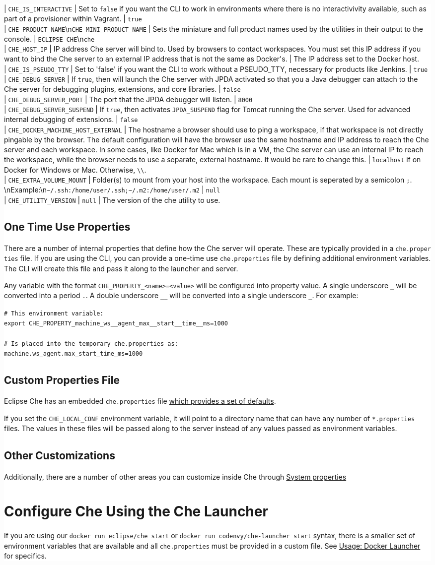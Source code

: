 | `CHE_IS_INTERACTIVE`   | Set to `false` if you want the CLI to work in environments where there is no interactivivity available, such as part of a provisioner within Vagrant.   | `true`   
| `CHE_PRODUCT_NAME`\n`CHE_MINI_PRODUCT_NAME`   | Sets the miniature and full product names used by the utilities in their output to the console.   | `ECLIPSE CHE`\n`che`   
| `CHE_HOST_IP`   | IP address Che server will bind to. Used by browsers to contact workspaces. You must set this IP address if you want to bind the Che server to an external IP address that is not the same as Docker's.   | The IP address set to the Docker host.   
| `CHE_IS_PSEUDO_TTY`   | Set to 'false' if you want the CLI to work without a PSEUDO_TTY, necessary for products like Jenkins.   | `true`   
| `CHE_DEBUG_SERVER`   | If `true`, then will launch the Che server with JPDA activated so that you a Java debugger can attach to the Che server for debugging plugins, extensions, and core libraries.   | `false`   
| `CHE_DEBUG_SERVER_PORT`   | The port that the JPDA debugger will listen.   | `8000`   
| `CHE_DEBUG_SERVER_SUSPEND`   | If `true`, then activates `JPDA_SUSPEND` flag for Tomcat running the Che server. Used for advanced internal debugging of extensions.   | `false`   
| `CHE_DOCKER_MACHINE_HOST_EXTERNAL`   | The hostname a browser should use to ping a workspace, if that workspace is not directly pingable by the browser. The default configuration will have the browser use the same hostname and IP address to reach the Che server and each workspace. In some cases, like Docker for Mac which is in a VM, the Che server can use an internal IP to reach the workspace, while the browser needs to use a separate, external hostname. It would be rare to change this.   | `localhost` if on Docker for Windows or Mac. Otherwise, `\\`.   
| `CHE_EXTRA_VOLUME_MOUNT`   | Folder(s) to mount from your host into the workspace. Each mount is seperated by a semicolon `;`. \nExample:\n`~/.ssh:/home/user/.ssh;~/.m2:/home/user/.m2`   | `null`   
| `CHE_UTILITY_VERSION`   | `null`   | The version of the che utility to use.   

## One Time Use Properties
There are a number of internal properties that define how the Che server will operate. These are typically provided in a `che.properties` file.  If you are using the CLI, you can provide a one-time use `che.properties` file by defining additional environment variables. The CLI will create this file and pass it along to the launcher and server.

Any variable with the format `CHE_PROPERTY_<name>=<value>` will be configured into property value. A single underscore `_` will be converted into a period `.`.  A double underscore `__` will be converted into a single underscore `_`.  For example:
```
# This environment variable:
export CHE_PROPERTY_machine_ws__agent_max__start__time__ms=1000

# Is placed into the temporary che.properties as:
machine.ws_agent.max_start_time_ms=1000
```

## Custom Properties File
Eclipse Che has an embedded `che.properties` file [which provides a set of defaults](https://github.com/eclipse/che/blob/08344fe62ebedfaa199e3258279b29acec7c88f8/assembly/assembly-wsmaster-war/src/main/webapp/WEB-INF/classes/codenvy/che.properties).

If you set the `CHE_LOCAL_CONF` environment variable, it will point to a directory name that can have any number of `*.properties` files. The values in these files will be passed along to the server instead of any values passed as environment variables.

## Other Customizations
Additionally, there are a number of other areas you can customize inside Che through [System properties](https://eclipse-che.readme.io/docs/configuration#configure-che-using-the-che-server)
# Configure Che Using the Che Launcher  
If you are using our `docker run eclipse/che start` or `docker run codenvy/che-launcher start` syntax, there is a smaller set of environment variables that are available and all `che.properties` must be provided in a custom file.  See [Usage: Docker Launcher](https://eclipse-che.readme.io/docs/usage-docker) for specifics.
